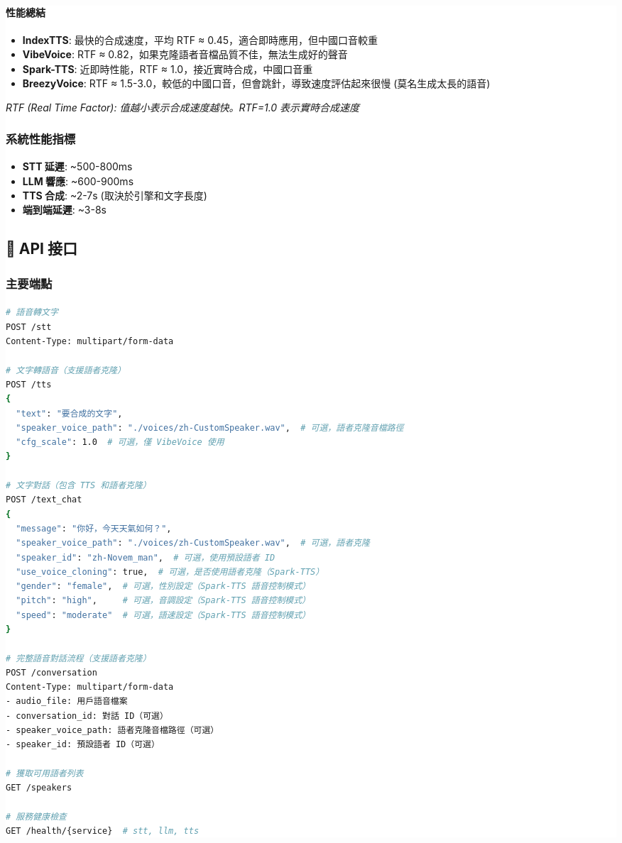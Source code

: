 #### 性能總結
- **IndexTTS**: 最快的合成速度，平均 RTF ≈ 0.45，適合即時應用，但中國口音較重
- **VibeVoice**: RTF ≈ 0.82，如果克隆語者音檔品質不佳，無法生成好的聲音
- **Spark-TTS**: 近即時性能，RTF ≈ 1.0，接近實時合成，中國口音重
- **BreezyVoice**: RTF ≈ 1.5-3.0，較低的中國口音，但會跳針，導致速度評估起來很慢 (莫名生成太長的語音)

*RTF (Real Time Factor): 值越小表示合成速度越快。RTF=1.0 表示實時合成速度*

### 系統性能指標
- **STT 延遲**: ~500-800ms
- **LLM 響應**: ~600-900ms  
- **TTS 合成**: ~2-7s (取決於引擎和文字長度)
- **端到端延遲**: ~3-8s

## 🎯 API 接口

### 主要端點

```bash
# 語音轉文字
POST /stt
Content-Type: multipart/form-data

# 文字轉語音（支援語者克隆）
POST /tts
{
  "text": "要合成的文字",
  "speaker_voice_path": "./voices/zh-CustomSpeaker.wav",  # 可選，語者克隆音檔路徑
  "cfg_scale": 1.0  # 可選，僅 VibeVoice 使用
}

# 文字對話（包含 TTS 和語者克隆）
POST /text_chat
{
  "message": "你好，今天天氣如何？",
  "speaker_voice_path": "./voices/zh-CustomSpeaker.wav",  # 可選，語者克隆
  "speaker_id": "zh-Novem_man",  # 可選，使用預設語者 ID
  "use_voice_cloning": true,  # 可選，是否使用語者克隆（Spark-TTS）
  "gender": "female",  # 可選，性別設定（Spark-TTS 語音控制模式）
  "pitch": "high",     # 可選，音調設定（Spark-TTS 語音控制模式）
  "speed": "moderate"  # 可選，語速設定（Spark-TTS 語音控制模式）
}

# 完整語音對話流程（支援語者克隆）
POST /conversation
Content-Type: multipart/form-data
- audio_file: 用戶語音檔案
- conversation_id: 對話 ID（可選）
- speaker_voice_path: 語者克隆音檔路徑（可選）
- speaker_id: 預設語者 ID（可選）

# 獲取可用語者列表
GET /speakers

# 服務健康檢查
GET /health/{service}  # stt, llm, tts
```
